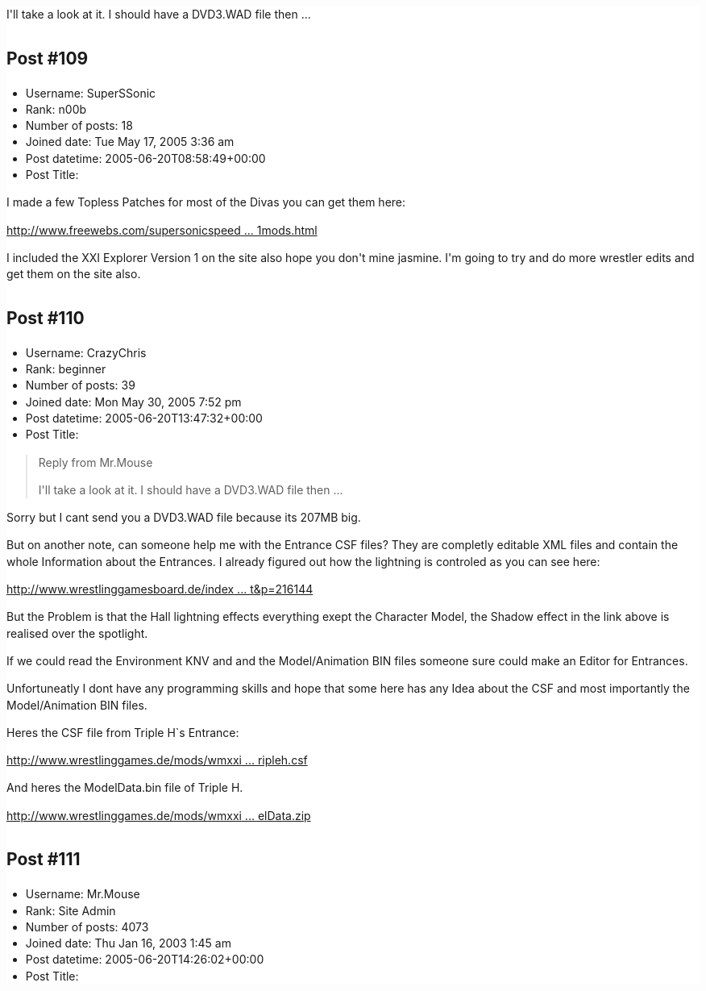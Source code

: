 I'll take a look at it. I should have a DVD3.WAD file then ...
## Post #109
- Username: SuperSSonic
- Rank: n00b
- Number of posts: 18
- Joined date: Tue May 17, 2005 3:36 am
- Post datetime: 2005-06-20T08:58:49+00:00
- Post Title: 

I made a few Topless Patches for most of the Divas you can get them here:    

[http://www.freewebs.com/supersonicspeed ... 1mods.html](http://www.freewebs.com/supersonicspeed2004/Wrestlemania21mods.html)

 I included the XXI Explorer Version 1 on the site also hope you don't mine jasmine.  I'm going to try and do more wrestler edits and get them on the site also.
## Post #110
- Username: CrazyChris
- Rank: beginner
- Number of posts: 39
- Joined date: Mon May 30, 2005 7:52 pm
- Post datetime: 2005-06-20T13:47:32+00:00
- Post Title: 

> Reply from Mr.Mouse
>
> I'll take a look at it. I should have a DVD3.WAD file then ...

Sorry but I cant send you a DVD3.WAD file because its 207MB big.


But on another note, can someone help me with the Entrance CSF files? They are completly editable XML files and contain the whole Information about the Entrances. I already figured out how the lightning is controled as you can see here:

[http://www.wrestlinggamesboard.de/index ... t&p=216144](http://www.wrestlinggamesboard.de/index.php?showtopic=14250&view=findpost&p=216144)

But the Problem is that the Hall lightning effects everything exept the Character Model, the Shadow effect in the link above is realised over the spotlight.

If we could read the Environment KNV and and the Model/Animation BIN files someone sure could make an Editor for Entrances.

Unfortuneatly I dont have any programming skills and hope that some here has any Idea about the CSF and most importantly the Model/Animation BIN files.

Heres the CSF file from Triple H`s Entrance:

[http://www.wrestlinggames.de/mods/wmxxi ... ripleh.csf](http://www.wrestlinggames.de/mods/wmxxi/tools/tripleh.csf)

And heres the ModelData.bin file of Triple H.

[http://www.wrestlinggames.de/mods/wmxxi ... elData.zip](http://www.wrestlinggames.de/mods/wmxxi/tools/ModelData.zip)
## Post #111
- Username: Mr.Mouse
- Rank: Site Admin
- Number of posts: 4073
- Joined date: Thu Jan 16, 2003 1:45 am
- Post datetime: 2005-06-20T14:26:02+00:00
- Post Title: 
